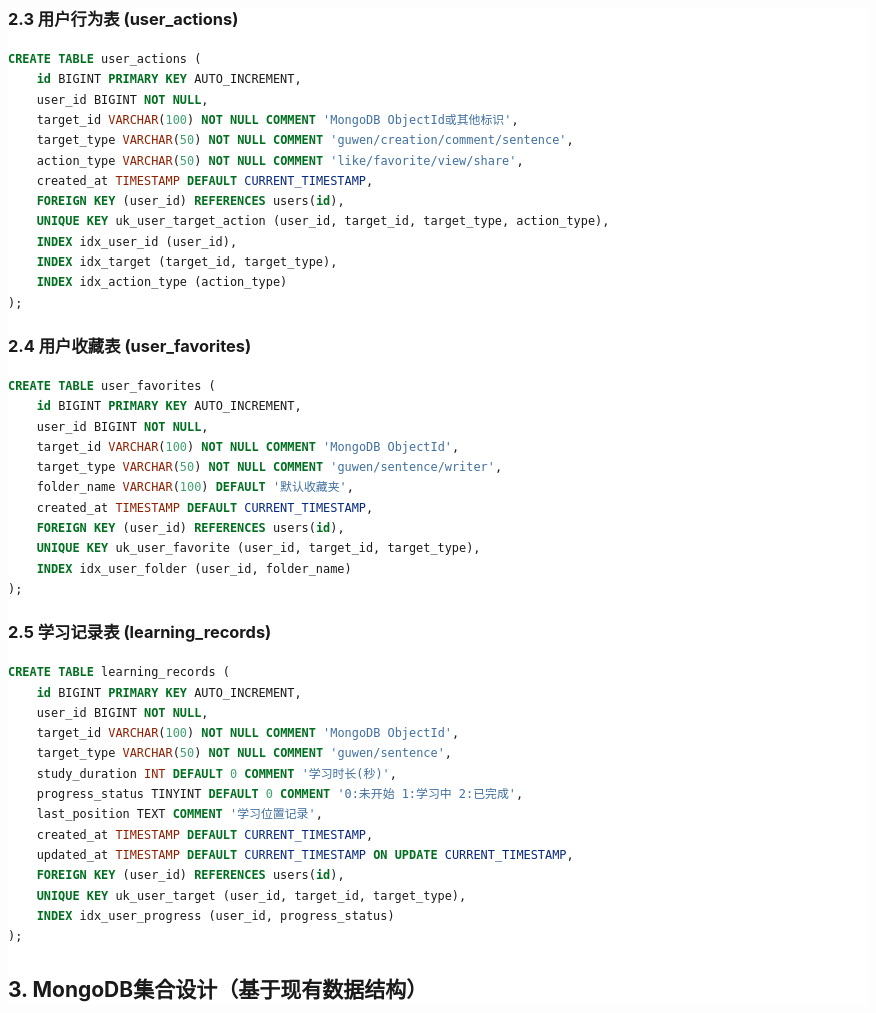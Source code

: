 ### 2.3 用户行为表 (user_actions)
```sql
CREATE TABLE user_actions (
    id BIGINT PRIMARY KEY AUTO_INCREMENT,
    user_id BIGINT NOT NULL,
    target_id VARCHAR(100) NOT NULL COMMENT 'MongoDB ObjectId或其他标识',
    target_type VARCHAR(50) NOT NULL COMMENT 'guwen/creation/comment/sentence',
    action_type VARCHAR(50) NOT NULL COMMENT 'like/favorite/view/share',
    created_at TIMESTAMP DEFAULT CURRENT_TIMESTAMP,
    FOREIGN KEY (user_id) REFERENCES users(id),
    UNIQUE KEY uk_user_target_action (user_id, target_id, target_type, action_type),
    INDEX idx_user_id (user_id),
    INDEX idx_target (target_id, target_type),
    INDEX idx_action_type (action_type)
);
```

### 2.4 用户收藏表 (user_favorites)
```sql
CREATE TABLE user_favorites (
    id BIGINT PRIMARY KEY AUTO_INCREMENT,
    user_id BIGINT NOT NULL,
    target_id VARCHAR(100) NOT NULL COMMENT 'MongoDB ObjectId',
    target_type VARCHAR(50) NOT NULL COMMENT 'guwen/sentence/writer',
    folder_name VARCHAR(100) DEFAULT '默认收藏夹',
    created_at TIMESTAMP DEFAULT CURRENT_TIMESTAMP,
    FOREIGN KEY (user_id) REFERENCES users(id),
    UNIQUE KEY uk_user_favorite (user_id, target_id, target_type),
    INDEX idx_user_folder (user_id, folder_name)
);
```

### 2.5 学习记录表 (learning_records)
```sql
CREATE TABLE learning_records (
    id BIGINT PRIMARY KEY AUTO_INCREMENT,
    user_id BIGINT NOT NULL,
    target_id VARCHAR(100) NOT NULL COMMENT 'MongoDB ObjectId',
    target_type VARCHAR(50) NOT NULL COMMENT 'guwen/sentence',
    study_duration INT DEFAULT 0 COMMENT '学习时长(秒)',
    progress_status TINYINT DEFAULT 0 COMMENT '0:未开始 1:学习中 2:已完成',
    last_position TEXT COMMENT '学习位置记录',
    created_at TIMESTAMP DEFAULT CURRENT_TIMESTAMP,
    updated_at TIMESTAMP DEFAULT CURRENT_TIMESTAMP ON UPDATE CURRENT_TIMESTAMP,
    FOREIGN KEY (user_id) REFERENCES users(id),
    UNIQUE KEY uk_user_target (user_id, target_id, target_type),
    INDEX idx_user_progress (user_id, progress_status)
);
```

## 3. MongoDB集合设计（基于现有数据结构）
